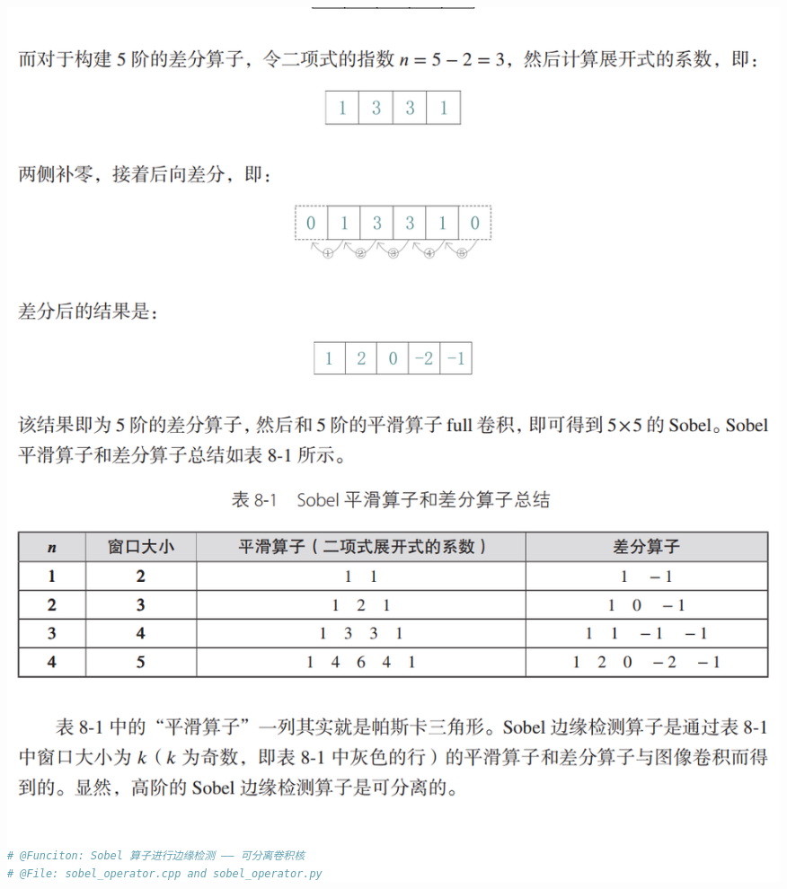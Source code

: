 ![image](./image/63.png)

```bash
# @Funciton: Sobel 算子进行边缘检测 —— 可分离卷积核
# @File: sobel_operator.cpp and sobel_operator.py
```
